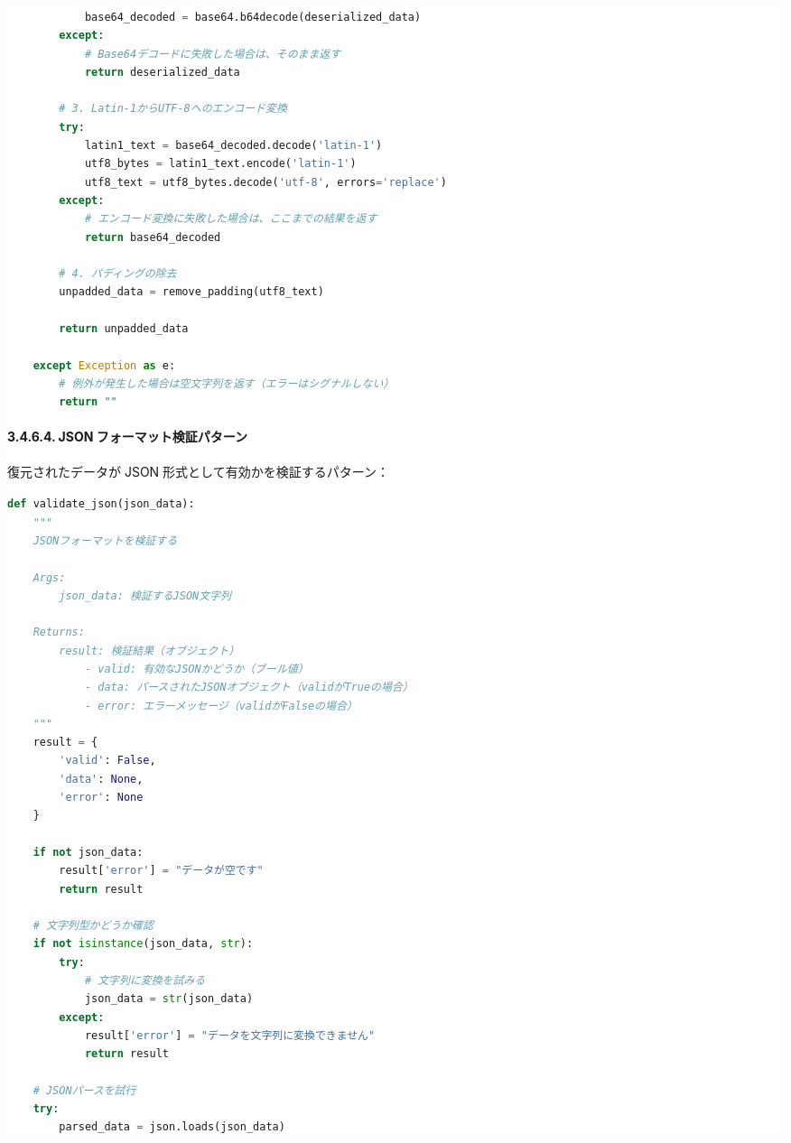 ```python
            base64_decoded = base64.b64decode(deserialized_data)
        except:
            # Base64デコードに失敗した場合は、そのまま返す
            return deserialized_data

        # 3. Latin-1からUTF-8へのエンコード変換
        try:
            latin1_text = base64_decoded.decode('latin-1')
            utf8_bytes = latin1_text.encode('latin-1')
            utf8_text = utf8_bytes.decode('utf-8', errors='replace')
        except:
            # エンコード変換に失敗した場合は、ここまでの結果を返す
            return base64_decoded

        # 4. パディングの除去
        unpadded_data = remove_padding(utf8_text)

        return unpadded_data

    except Exception as e:
        # 例外が発生した場合は空文字列を返す（エラーはシグナルしない）
        return ""
```

#### 3.4.6.4. JSON フォーマット検証パターン

復元されたデータが JSON 形式として有効かを検証するパターン：

```python
def validate_json(json_data):
    """
    JSONフォーマットを検証する

    Args:
        json_data: 検証するJSON文字列

    Returns:
        result: 検証結果（オブジェクト）
            - valid: 有効なJSONかどうか（ブール値）
            - data: パースされたJSONオブジェクト（validがTrueの場合）
            - error: エラーメッセージ（validがFalseの場合）
    """
    result = {
        'valid': False,
        'data': None,
        'error': None
    }

    if not json_data:
        result['error'] = "データが空です"
        return result

    # 文字列型かどうか確認
    if not isinstance(json_data, str):
        try:
            # 文字列に変換を試みる
            json_data = str(json_data)
        except:
            result['error'] = "データを文字列に変換できません"
            return result

    # JSONパースを試行
    try:
        parsed_data = json.loads(json_data)
```